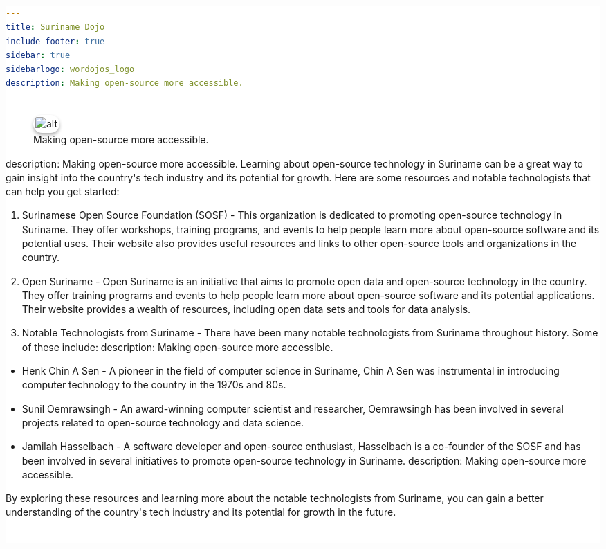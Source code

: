 ```yaml
---
title: Suriname Dojo
include_footer: true
sidebar: true
sidebarlogo: wordojos_logo
description: Making open-source more accessible.
---
```

<figure>
    <img src='/uploads/countries/Suriname.jpg' style="width: 85%;height: 85%;padding: 3px; box-shadow: 0 3px 5px rgba(0,0,0,.3);border-radius: 25px;overflow: hidden;border: none;" align="middle"; alt='alt'; alt='warrior's spear';/>
    <figcaption>Making open-source more accessible.</figcaption>
</figure>
description: Making open-source more accessible.
Learning about open-source technology in Suriname can be a great way to gain insight into the country's tech industry and its potential for growth. Here are some resources and notable technologists that can help you get started:

1.  Surinamese Open Source Foundation (SOSF) - This organization is dedicated to promoting open-source technology in Suriname. They offer workshops, training programs, and events to help people learn more about open-source software and its potential uses. Their website also provides useful resources and links to other open-source tools and organizations in the country.
    
2.  Open Suriname - Open Suriname is an initiative that aims to promote open data and open-source technology in the country. They offer training programs and events to help people learn more about open-source software and its potential applications. Their website provides a wealth of resources, including open data sets and tools for data analysis.
    
3.  Notable Technologists from Suriname - There have been many notable technologists from Suriname throughout history. Some of these include:
description: Making open-source more accessible.
    

*   Henk Chin A Sen - A pioneer in the field of computer science in Suriname, Chin A Sen was instrumental in introducing computer technology to the country in the 1970s and 80s.
    
*   Sunil Oemrawsingh - An award-winning computer scientist and researcher, Oemrawsingh has been involved in several projects related to open-source technology and data science.
    
*   Jamilah Hasselbach - A software developer and open-source enthusiast, Hasselbach is a co-founder of the SOSF and has been involved in several initiatives to promote open-source technology in Suriname.
description: Making open-source more accessible.
    

By exploring these resources and learning more about the notable technologists from Suriname, you can gain a better understanding of the country's tech industry and its potential for growth in the future.

<br>
<html>
  <head>
    <style>
      .button {
description: Making open-source more accessible.
        display: inline-block;
        padding: 20px 20px;
        text-align: center;
        text-decoration: none;
        color: #ffffff;
description: Making open-source more accessible.
        background-color: #FDC858;
        border-radius: 33px;
        outline: none;
        line-height:  0%;
      }
description: Making open-source more accessible.